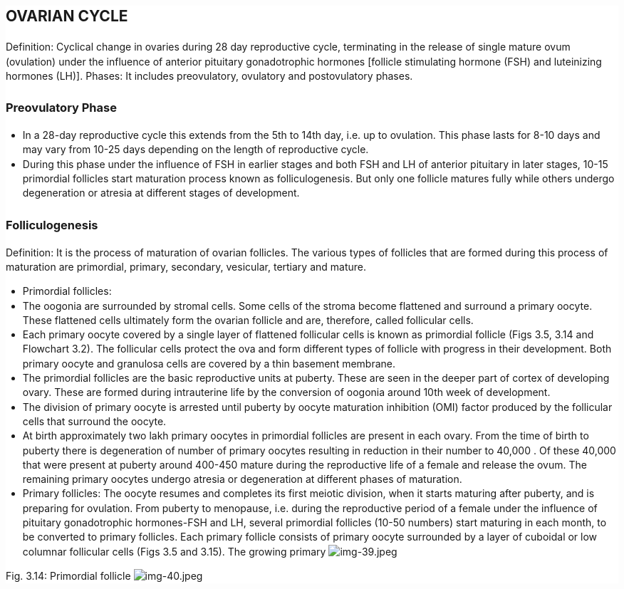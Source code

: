 ## OVARIAN CYCLE

Definition: Cyclical change in ovaries during 28 day reproductive cycle, terminating in the release of single mature ovum (ovulation) under the influence of anterior pituitary gonadotrophic hormones [follicle stimulating hormone (FSH) and luteinizing hormones (LH)].
Phases: It includes preovulatory, ovulatory and postovulatory phases.

### Preovulatory Phase

- In a 28-day reproductive cycle this extends from the 5th to 14th day, i.e. up to ovulation. This phase lasts for 8-10 days and may vary from 10-25 days depending on the length of reproductive cycle.
- During this phase under the influence of FSH in earlier stages and both FSH and LH of anterior pituitary in later stages, 10-15 primordial follicles start maturation process known as folliculogenesis. But only one follicle matures fully while others undergo degeneration or atresia at different stages of development.


### Folliculogenesis

Definition: It is the process of maturation of ovarian follicles. The various types of follicles that are formed during this process of maturation are primordial, primary, secondary, vesicular, tertiary and mature.

- Primordial follicles:
- The oogonia are surrounded by stromal cells. Some cells of the stroma become flattened and surround a primary oocyte. These flattened cells ultimately form the ovarian follicle and are, therefore, called follicular cells.
- Each primary oocyte covered by a single layer of flattened follicular cells is known as primordial follicle (Figs 3.5, 3.14 and Flowchart 3.2). The follicular cells protect the ova and form different types of follicle with progress in their development. Both primary oocyte and granulosa cells are covered by a thin basement membrane.
- The primordial follicles are the basic reproductive units at puberty. These are seen in the deeper part of cortex of developing ovary. These are formed during intrauterine life by the conversion of oogonia around 10th week of development.
- The division of primary oocyte is arrested until puberty by oocyte maturation inhibition (OMI) factor produced by the follicular cells that surround the oocyte.
- At birth approximately two lakh primary oocytes in primordial follicles are present in each ovary. From the time of birth to puberty there is degeneration of number of primary oocytes resulting in reduction in their number to 40,000 . Of these 40,000 that were present at puberty around 400-450 mature during the reproductive life of a female and release the ovum. The remaining primary oocytes undergo atresia or degeneration at different phases of maturation.
- Primary follicles: The oocyte resumes and completes its first meiotic division, when it starts maturing after puberty, and is preparing for ovulation. From puberty to menopause, i.e. during the reproductive period of a female under the influence of pituitary gonadotrophic hormones-FSH and LH, several primordial follicles (10-50 numbers) start maturing in each month, to be converted to primary follicles.
Each primary follicle consists of primary oocyte surrounded by a layer of cuboidal or low columnar follicular cells (Figs 3.5 and 3.15). The growing primary
![img-39.jpeg](Medical/Preclinical/Human%20Body%20and%20Function/Embryology/Books%20in%20MD/Inderbir%20Singh/Inderbir%20Singh's%20Human%20embryology%20(2018)%20-%20libgen.li_images/img-39.jpeg.jpg)

Fig. 3.14: Primordial follicle
![img-40.jpeg](Medical/Preclinical/Human%20Body%20and%20Function/Embryology/Books%20in%20MD/Inderbir%20Singh/Inderbir%20Singh's%20Human%20embryology%20(2018)%20-%20libgen.li_images/img-40.jpeg.jpg)
